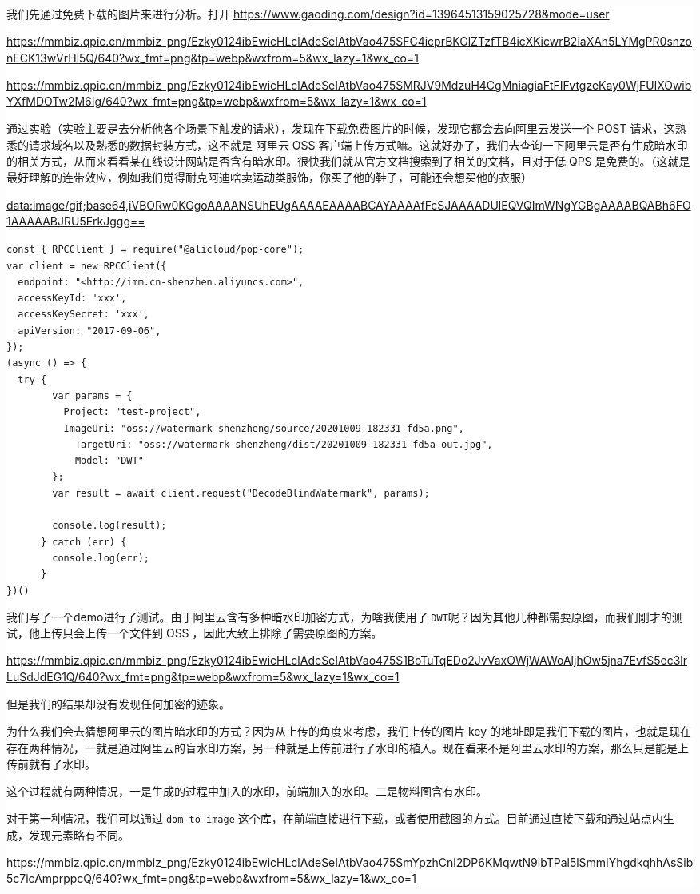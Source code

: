 我们先通过免费下载的图片来进行分析。打开 https://www.gaoding.com/design?id=13964513159025728&mode=user

https://mmbiz.qpic.cn/mmbiz_png/Ezky0124ibEwicHLclAdeSeIAtbVao475SFC4icprBKGlZTzfTB4icXKicwrB2iaXAn5LYMgPR0snzonECK13wVrHl5Q/640?wx_fmt=png&tp=webp&wxfrom=5&wx_lazy=1&wx_co=1

https://mmbiz.qpic.cn/mmbiz_png/Ezky0124ibEwicHLclAdeSeIAtbVao475SMRJV9MdzuH4CgMniagiaFtFIFvtgzeKay0WjFUlXOwibYXfMDOTw2M6Ig/640?wx_fmt=png&tp=webp&wxfrom=5&wx_lazy=1&wx_co=1

通过实验（实验主要是去分析他各个场景下触发的请求），发现在下载免费图片的时候，发现它都会去向阿里云发送一个 POST 请求，这熟悉的请求域名以及熟悉的数据封装方式，这不就是 阿里云 OSS 客户端上传方式嘛。这就好办了，我们去查询一下阿里云是否有生成暗水印的相关方式，从而来看看某在线设计网站是否含有暗水印。很快我们就从官方文档搜索到了相关的文档，且对于低 QPS 是免费的。（这就是最好理解的连带效应，例如我们觉得耐克阿迪啥卖运动类服饰，你买了他的鞋子，可能还会想买他的衣服）

[data:image/gif;base64,iVBORw0KGgoAAAANSUhEUgAAAAEAAAABCAYAAAAfFcSJAAAADUlEQVQImWNgYGBgAAAABQABh6FO1AAAAABJRU5ErkJggg==](data:image/gif;base64,iVBORw0KGgoAAAANSUhEUgAAAAEAAAABCAYAAAAfFcSJAAAADUlEQVQImWNgYGBgAAAABQABh6FO1AAAAABJRU5ErkJggg==)

```
const { RPCClient } = require("@alicloud/pop-core");
var client = new RPCClient({
  endpoint: "<http://imm.cn-shenzhen.aliyuncs.com>",
  accessKeyId: 'xxx',
  accessKeySecret: 'xxx',
  apiVersion: "2017-09-06",
});
(async () => {
  try {
        var params = {
          Project: "test-project",
          ImageUri: "oss://watermark-shenzheng/source/20201009-182331-fd5a.png",
            TargetUri: "oss://watermark-shenzheng/dist/20201009-182331-fd5a-out.jpg",
            Model: "DWT"
        };
        var result = await client.request("DecodeBlindWatermark", params);

        console.log(result);
      } catch (err) {
        console.log(err);
      }
})()
```

我们写了一个demo进行了测试。由于阿里云含有多种暗水印加密方式，为啥我使用了 `DWT`呢？因为其他几种都需要原图，而我们刚才的测试，他上传只会上传一个文件到 OSS ，因此大致上排除了需要原图的方案。

https://mmbiz.qpic.cn/mmbiz_png/Ezky0124ibEwicHLclAdeSeIAtbVao475S1BoTuTqEDo2JvVaxOWjWAWoAljhOw5jna7EvfS5ec3lrLuSdJdEG1Q/640?wx_fmt=png&tp=webp&wxfrom=5&wx_lazy=1&wx_co=1

但是我们的结果却没有发现任何加密的迹象。

为什么我们会去猜想阿里云的图片暗水印的方式？因为从上传的角度来考虑，我们上传的图片 key 的地址即是我们下载的图片，也就是现在存在两种情况，一就是通过阿里云的盲水印方案，另一种就是上传前进行了水印的植入。现在看来不是阿里云水印的方案，那么只是能是上传前就有了水印。

这个过程就有两种情况，一是生成的过程中加入的水印，前端加入的水印。二是物料图含有水印。

对于第一种情况，我们可以通过 `dom-to-image` 这个库，在前端直接进行下载，或者使用截图的方式。目前通过直接下载和通过站点内生成，发现元素略有不同。

https://mmbiz.qpic.cn/mmbiz_png/Ezky0124ibEwicHLclAdeSeIAtbVao475SmYpzhCnl2DP6KMqwtN9ibTPal5lSmmIYhgdkqhhAsSib5c7icAmprppcQ/640?wx_fmt=png&tp=webp&wxfrom=5&wx_lazy=1&wx_co=1
